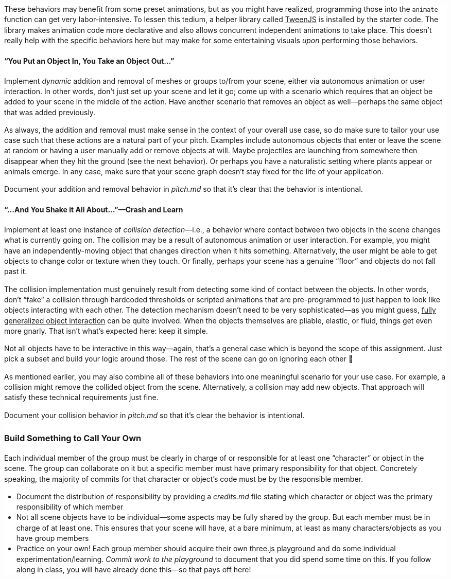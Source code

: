 These behaviors may benefit from some preset animations, but as you might have realized, programming those into the `animate` function can get very labor-intensive. To lessen this tedium, a helper library called [TweenJS](https://www.createjs.com/tweenjs) is installed by the starter code. The library makes animation code more declarative and also allows concurrent independent animations to take place. This doesn’t really help with the specific behaviors here but may make for some entertaining visuals _upon_ performing those behaviors.

#### “You Put an Object In, You Take an Object Out…”
Implement _dynamic_ addition and removal of meshes or groups to/from your scene, either via autonomous animation or user interaction. In other words, don’t just set up your scene and let it go; come up with a scenario which requires that an object be added to your scene in the middle of the action. Have another scenario that removes an object as well—perhaps the same object that was added previously.

As always, the addition and removal must make sense in the context of your overall use case, so do make sure to tailor your use case such that these actions are a natural part of your pitch. Examples include autonomous objects that enter or leave the scene at random or having a user manually add or remove objects at will. Maybe projectiles are launching from somewhere then disappear when they hit the ground (see the next behavior). Or perhaps you have a naturalistic setting where plants appear or animals emerge. In any case, make sure that your scene graph doesn’t stay fixed for the life of your application.

Document your addition and removal behavior in _pitch.md_ so that it’s clear that the behavior is intentional.

#### “…And You Shake it All About…”—Crash and Learn
Implement at least one instance of _collision detection_—i.e., a behavior where contact between two objects in the scene changes what is currently going on. The collision may be a result of autonomous animation or user interaction. For example, you might have an independently-moving object that changes direction when it hits something. Alternatively, the user might be able to get objects to change color or texture when they touch. Or finally, perhaps your scene has a genuine “floor” and objects do not fall past it.

The collision implementation must genuinely result from detecting some kind of contact between the objects. In other words, don’t “fake” a collision through hardcoded thresholds or scripted animations that are pre-programmed to just happen to look like objects interacting with each other. The detection mechanism doesn’t need to be very sophisticated—as you might guess, [fully generalized object interaction](https://en.wikipedia.org/wiki/Rigid_body_dynamics) can be quite involved. When the objects themselves are pliable, elastic, or fluid, things get even more gnarly. That isn’t what’s expected here: keep it simple.

Not all objects have to be interactive in this way—again, that’s a general case which is beyond the scope of this assignment. Just pick a subset and build your logic around those. The rest of the scene can go on ignoring each other 🧐

As mentioned earlier, you may also combine all of these behaviors into one meaningful scenario for your use case. For example, a collision might remove the collided object from the scene. Alternatively, a collision may add new objects. That approach will satisfy these technical requirements just fine.

Document your collision behavior in _pitch.md_ so that it’s clear the behavior is intentional.

### Build Something to Call Your Own
Each individual member of the group must be clearly in charge of or responsible for at least one “character” or object in the scene. The group can collaborate on it but a specific member must have primary responsibility for that object. Concretely speaking, the majority of commits for that character or object’s code must be by the responsible member.
* Document the distribution of responsibility by providing a _credits.md_ file stating which character or object was the primary responsibility of which member
* Not all scene objects have to be individual—some aspects may be fully shared by the group. But each member must be in charge of at least one. This ensures that your scene will have, at a bare minimum, at least as many characters/objects as you have group members
* Practice on your own! Each group member should acquire their own [three.js playground](https://classroom.github.com/a/dPQRHidk) and do some individual experimentation/learning. _Commit work to the playground_ to document that you did spend some time on this. If you follow along in class, you will have already done this—so that pays off here!